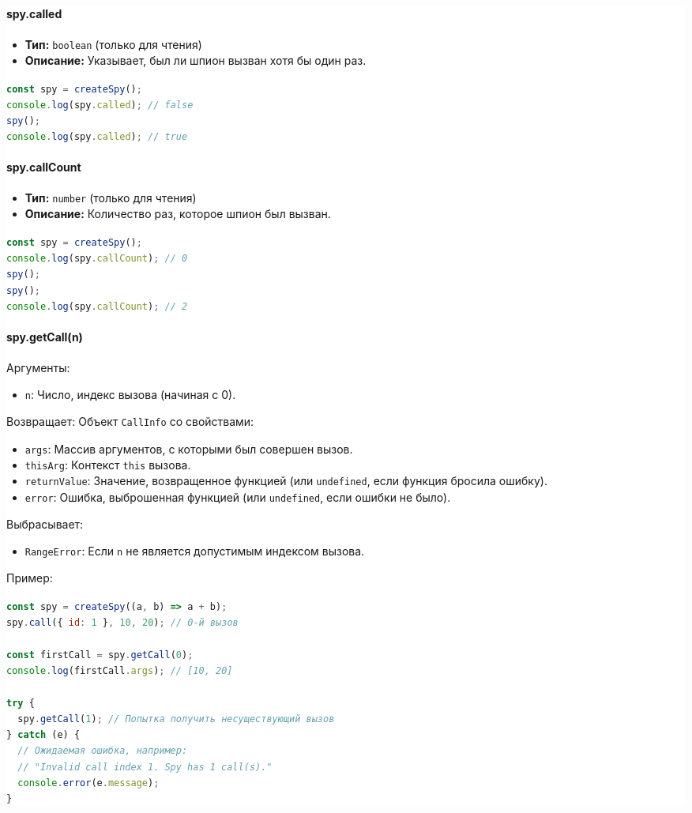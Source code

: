 #### spy.called

- **Тип:** `boolean` (только для чтения)
- **Описание:** Указывает, был ли шпион вызван хотя бы один раз.

```js
const spy = createSpy();
console.log(spy.called); // false
spy();
console.log(spy.called); // true
```

#### spy.callCount

- **Тип:** `number` (только для чтения)
- **Описание:** Количество раз, которое шпион был вызван.

```js
const spy = createSpy();
console.log(spy.callCount); // 0
spy();
spy();
console.log(spy.callCount); // 2
```

#### spy.getCall(n)

Аргументы:
- `n`: Число, индекс вызова (начиная с 0).

Возвращает: Объект `CallInfo` со свойствами:

- `args`: Массив аргументов, с которыми был совершен вызов.
- `thisArg`: Контекст `this` вызова.
- `returnValue`: Значение, возвращенное функцией (или `undefined`,
  если функция бросила ошибку).
- `error`: Ошибка, выброшенная функцией (или `undefined`, если ошибки
  не было).

Выбрасывает:

- `RangeError`: Если `n` не является допустимым индексом вызова.

Пример:

```js
const spy = createSpy((a, b) => a + b);
spy.call({ id: 1 }, 10, 20); // 0-й вызов

const firstCall = spy.getCall(0);
console.log(firstCall.args); // [10, 20]

try {
  spy.getCall(1); // Попытка получить несуществующий вызов
} catch (e) {
  // Ожидаемая ошибка, например:
  // "Invalid call index 1. Spy has 1 call(s)."
  console.error(e.message);
}
```
